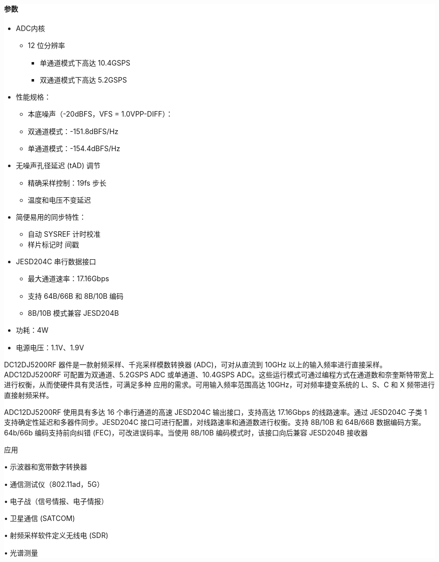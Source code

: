 #### 参数

- ADC内核

  - 12 位分辨率
  
  
    - 单通道模式下高达 10.4GSPS
  
  
    - 双通道模式下高达 5.2GSPS


- 性能规格：

  - 本底噪声（-20dBFS，VFS = 1.0VPP-DIFF）：

  - 双通道模式：-151.8dBFS/Hz

  - 单通道模式：-154.4dBFS/Hz


- 无噪声孔径延迟 (tAD) 调节
  
	- 精确采样控制：19fs 步长 

	- 温度和电压不变延迟 

- 简便易用的同步特性： 
  - 自动 SYSREF 计时校准 
  - 样片标记时 间戳 


- JESD204C 串行数据接口

  - 最大通道速率：17.16Gbps

  - 支持 64B/66B 和 8B/10B 编码

  - 8B/10B 模式兼容 JESD204B

- 功耗：4W

- 电源电压：1.1V、1.9V

DC12DJ5200RF 器件是一款射频采样、千兆采样模数转换器 (ADC)，可对从直流到 10GHz 以上的输入频率进行直接采样。ADC12DJ5200RF 可配置为双通道、5.2GSPS ADC 或单通道、10.4GSPS ADC。这些运行模式可通过编程方式在通道数和奈奎斯特带宽上进行权衡，从而使硬件具有灵活性，可满足多种 应用的需求。可用输入频率范围高达 10GHz，可对频率捷变系统的 L、S、C 和 X 频带进行直接射频采样。

ADC12DJ5200RF 使用具有多达 16 个串行通道的高速 JESD204C 输出接口，支持高达 17.16Gbps 的线路速率。通过 JESD204C 子类 1 支持确定性延迟和多器件同步。JESD204C 接口可进行配置，对线路速率和通道数进行权衡。支持 8B/10B 和 64B/66B 数据编码方案。64b/66b 编码支持前向纠错 (FEC)，可改进误码率。当使用 8B/10B 编码模式时，该接口向后兼容 JESD204B 接收器

应用

• 示波器和宽带数字转换器

• 通信测试仪（802.11ad，5G）

• 电子战（信号情报、电子情报）

• 卫星通信 (SATCOM)

• 射频采样软件定义无线电 (SDR)

• 光谱测量







